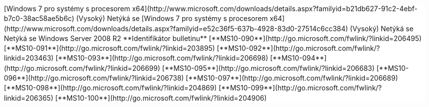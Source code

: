 </td>
<td style="border:1px solid black;">
[Windows 7 pro systémy s procesorem x64](http://www.microsoft.com/downloads/details.aspx?familyid=b21db627-91c2-4ebf-b7c0-38ac58ae5b6c)  
(Vysoký)
</td>
<td style="border:1px solid black;">
Netýká se
</td>
<td style="border:1px solid black;">
[Windows 7 pro systémy s procesorem x64](http://www.microsoft.com/downloads/details.aspx?familyid=e52c36f5-637b-4928-83d0-27514c6cc384)  
(Vysoký)
</td>
<td style="border:1px solid black;">
Netýká se
</td>
<td style="border:1px solid black;">
Netýká se
</td>
</tr>
<tr>
<th colspan="14">
Windows Server 2008 R2
</th>
</tr>
<tr>
<td style="border:1px solid black;">
**Identifikátor bulletinu**
</td>
<td style="border:1px solid black;">
[**MS10-090**](http://go.microsoft.com/fwlink/?linkid=206495)
</td>
<td style="border:1px solid black;">
[**MS10-091**](http://go.microsoft.com/fwlink/?linkid=203895)
</td>
<td style="border:1px solid black;">
[**MS10-092**](http://go.microsoft.com/fwlink/?linkid=203463)
</td>
<td style="border:1px solid black;">
[**MS10-093**](http://go.microsoft.com/fwlink/?linkid=206698)
</td>
<td style="border:1px solid black;">
[**MS10-094**](http://go.microsoft.com/fwlink/?linkid=206699)
</td>
<td style="border:1px solid black;">
[**MS10-095**](http://go.microsoft.com/fwlink/?linkid=206683)
</td>
<td style="border:1px solid black;">
[**MS10-096**](http://go.microsoft.com/fwlink/?linkid=206738)
</td>
<td style="border:1px solid black;">
[**MS10-097**](http://go.microsoft.com/fwlink/?linkid=206689)
</td>
<td style="border:1px solid black;">
[**MS10-098**](http://go.microsoft.com/fwlink/?linkid=204869)
</td>
<td style="border:1px solid black;">
[**MS10-099**](http://go.microsoft.com/fwlink/?linkid=206365)
</td>
<td style="border:1px solid black;">
[**MS10-100**](http://go.microsoft.com/fwlink/?linkid=204906)
</td>
<td style="border:1px solid black;">